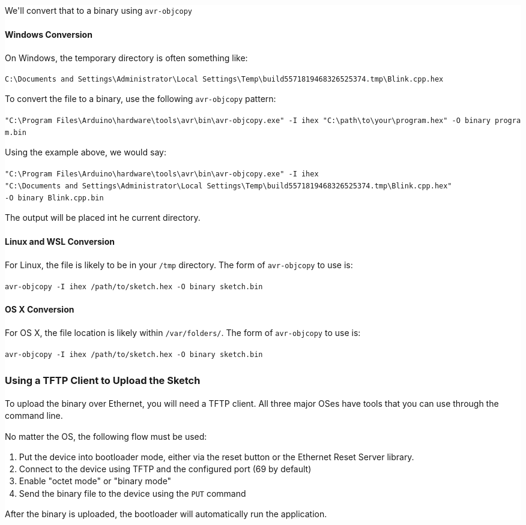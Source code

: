 We'll convert that to a binary using `avr-objcopy`

#### Windows Conversion

On Windows, the temporary directory is often something like:

```
C:\Documents and Settings\Administrator\Local Settings\Temp\build5571819468326525374.tmp\Blink.cpp.hex
```

To convert the file to a binary, use the following `avr-objcopy` pattern:

```
"C:\Program Files\Arduino\hardware\tools\avr\bin\avr-objcopy.exe" -I ihex "C:\path\to\your\program.hex" -O binary program.bin
```

Using the example above, we would say:

```
"C:\Program Files\Arduino\hardware\tools\avr\bin\avr-objcopy.exe" -I ihex
"C:\Documents and Settings\Administrator\Local Settings\Temp\build5571819468326525374.tmp\Blink.cpp.hex"
-O binary Blink.cpp.bin
```

The output will be placed int he current directory.

#### Linux and WSL Conversion

For Linux, the file is likely to be in your `/tmp` directory. The form of `avr-objcopy` to use is:

```
avr-objcopy -I ihex /path/to/sketch.hex -O binary sketch.bin
```

#### OS X Conversion

For OS X, the file location is likely within `/var/folders/`. The form of `avr-objcopy` to use is:

```
avr-objcopy -I ihex /path/to/sketch.hex -O binary sketch.bin
```

### Using a TFTP Client to Upload the Sketch

To upload the binary over Ethernet, you will need a TFTP client. All three major OSes have tools that you can use through the command line.

No matter the OS, the following flow must be used:

1. Put the device into bootloader mode, either via the reset button or the Ethernet Reset Server library.
2. Connect to the device using TFTP and the configured port (69 by default)
3. Enable "octet mode" or "binary mode"
3. Send the binary file to the device using the `PUT` command

After the binary is uploaded, the bootloader will automatically run the application.
